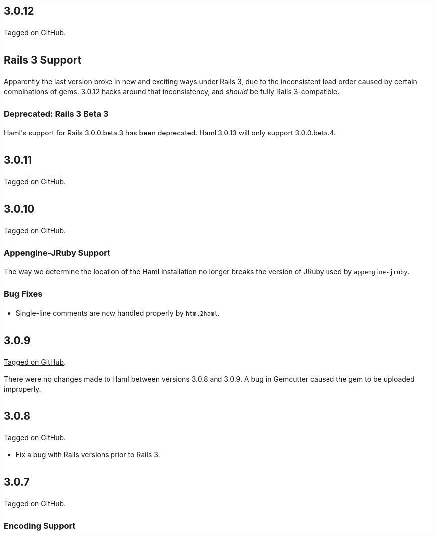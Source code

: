 ## 3.0.12

[Tagged on GitHub](http://github.com/nex3/haml/commit/3.0.12).

## Rails 3 Support

Apparently the last version broke in new and exciting ways under Rails 3,
due to the inconsistent load order caused by certain combinations of gems.
3.0.12 hacks around that inconsistency, and *should* be fully Rails 3-compatible.

### Deprecated: Rails 3 Beta 3

Haml's support for Rails 3.0.0.beta.3 has been deprecated.
Haml 3.0.13 will only support 3.0.0.beta.4.

## 3.0.11

[Tagged on GitHub](http://github.com/nex3/haml/commit/3.0.11).

## 3.0.10

[Tagged on GitHub](http://github.com/nex3/haml/commit/3.0.10).

### Appengine-JRuby Support

The way we determine the location of the Haml installation
no longer breaks the version of JRuby
used by [`appengine-jruby`](http://code.google.com/p/appengine-jruby/).

### Bug Fixes

* Single-line comments are now handled properly by `html2haml`.

## 3.0.9

[Tagged on GitHub](http://github.com/nex3/haml/commit/3.0.9).

There were no changes made to Haml between versions 3.0.8 and 3.0.9.
A bug in Gemcutter caused the gem to be uploaded improperly.

## 3.0.8

[Tagged on GitHub](http://github.com/nex3/haml/commit/3.0.8).

* Fix a bug with Rails versions prior to Rails 3.

## 3.0.7

[Tagged on GitHub](http://github.com/nex3/haml/commit/3.0.7).

### Encoding Support

